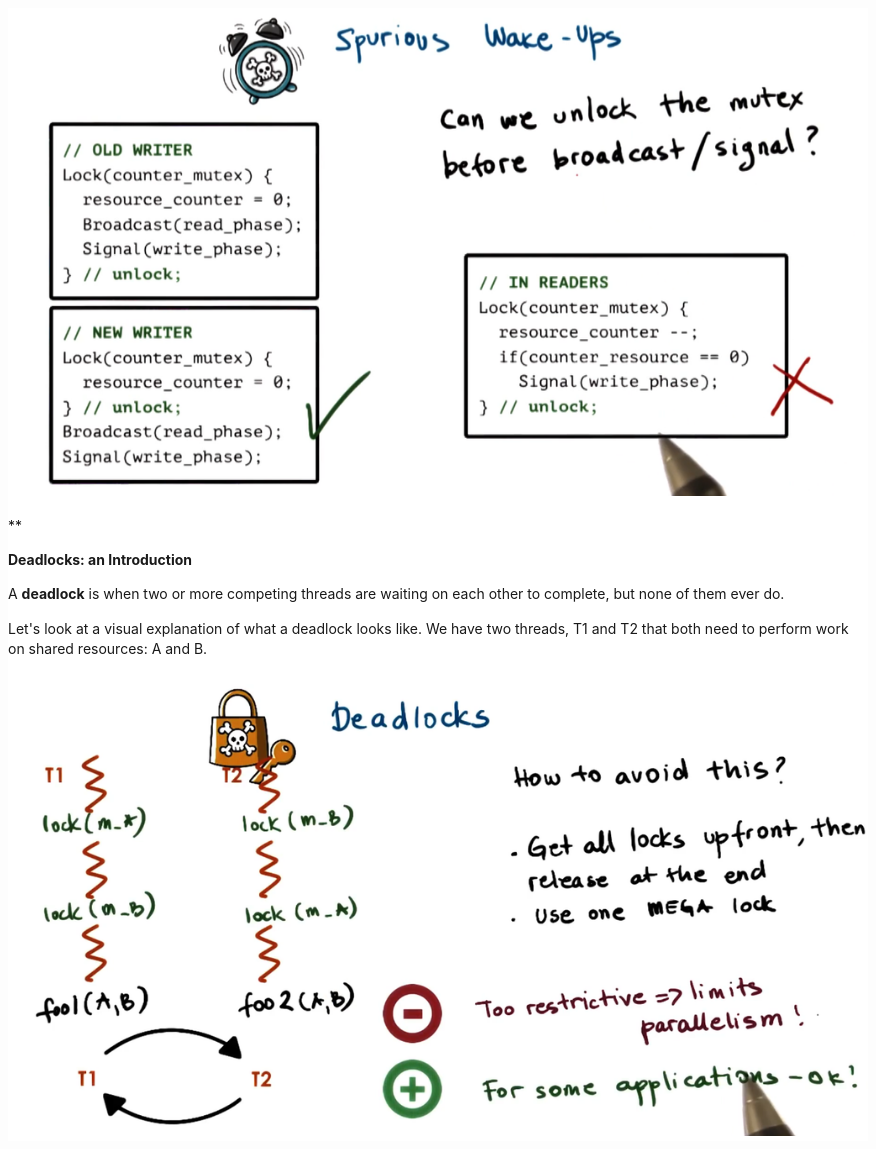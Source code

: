 ![Screen_Shot_2020-05-21_at_8-05-43_AM.png](image/Screen_Shot_2020-05-21_at_8-05-43_AM.png)

**

**Deadlocks: an Introduction**

A **deadlock** is when two or more competing threads are waiting on each other to complete, but none of them ever do. 

Let's look at a visual explanation of what a deadlock looks like. We have two threads, T1 and T2 that both need to perform work on shared resources: A and B. 

![Screen_Shot_2020-05-21_at_8-12-21_AM.png](image/Screen_Shot_2020-05-21_at_8-12-21_AM.png)
